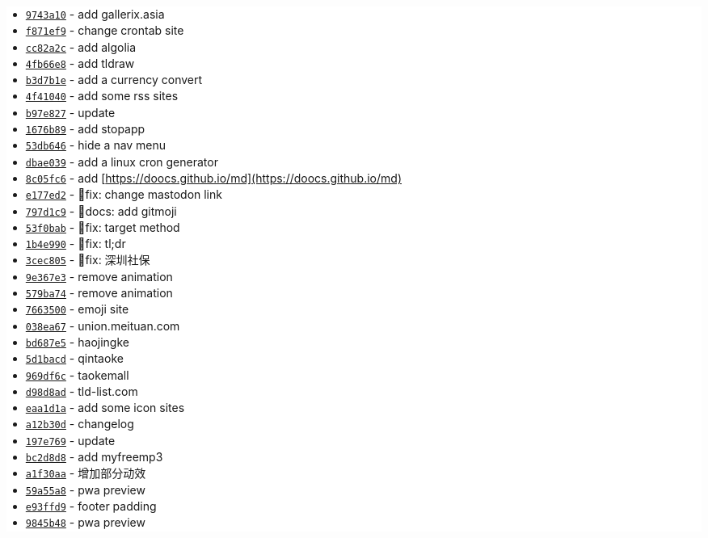 - [`9743a10`](https://github.com/eallion/favorite/commit/9743a10a4cc3e8063de56d6255b28718d59ac939) - add gallerix.asia
- [`f871ef9`](https://github.com/eallion/favorite/commit/f871ef994530ab4cbce167a9329d80bd5981425f) - change crontab site
- [`cc82a2c`](https://github.com/eallion/favorite/commit/cc82a2cf9651a55ef625102a19f508d0b6393c42) - add algolia
- [`4fb66e8`](https://github.com/eallion/favorite/commit/4fb66e8db19e11b864bbdd4afc33f21db82f25a6) - add tldraw
- [`b3d7b1e`](https://github.com/eallion/favorite/commit/b3d7b1e84f05b298d0d9a279b46e11cdca1ee234) - add a currency convert
- [`4f41040`](https://github.com/eallion/favorite/commit/4f41040e25a9e61bee980c51917df3f8a1155dc8) - add some rss sites
- [`b97e827`](https://github.com/eallion/favorite/commit/b97e82756792dd2d1a7f2ce26f922cf3e35df155) - update
- [`1676b89`](https://github.com/eallion/favorite/commit/1676b896588fb82a44b49cde180b22bb1c22e67f) - add stopapp
- [`53db646`](https://github.com/eallion/favorite/commit/53db6461d14d2d6f615c941bca38fbad43abd3d1) - hide a nav menu
- [`dbae039`](https://github.com/eallion/favorite/commit/dbae03916b9654a9908b533efc6a24fe48fd3237) - add a linux cron generator
- [`8c05fc6`](https://github.com/eallion/favorite/commit/8c05fc6ed8d0bd75f2f8ad3e41169dadeda69ccd) - add [https://doocs.github.io/md](https://doocs.github.io/md)
- [`e177ed2`](https://github.com/eallion/favorite/commit/e177ed2a8461e3fd89fbb83c741d4fba29bc15c1) - 🐛fix: change mastodon link
- [`797d1c9`](https://github.com/eallion/favorite/commit/797d1c9c7bba058fec1f3ae821e36f5bae0e9f45) - 📝docs: add gitmoji
- [`53f0bab`](https://github.com/eallion/favorite/commit/53f0bababe579b887f2187bb6c26c27181263ed1) - 🐛fix: target method
- [`1b4e990`](https://github.com/eallion/favorite/commit/1b4e9901062af446cf173ae9598bfea1dd40e24a) - 🐛fix: tl;dr
- [`3cec805`](https://github.com/eallion/favorite/commit/3cec805caf2d27e3e2acea9811d93fa6905fce8c) - 🐛fix: 深圳社保
- [`9e367e3`](https://github.com/eallion/favorite/commit/9e367e37c15e2e24c8ba8d69c042f6d4060cb823) - remove animation
- [`579ba74`](https://github.com/eallion/favorite/commit/579ba74364d1e88c6fd1242342de2f14e39062c6) - remove animation
- [`7663500`](https://github.com/eallion/favorite/commit/7663500887b3d3756c427b7caf17eebe535d7400) - emoji site
- [`038ea67`](https://github.com/eallion/favorite/commit/038ea6792b1a722ee55ceeb282673c186405ded1) - union.meituan.com
- [`bd687e5`](https://github.com/eallion/favorite/commit/bd687e572822be987774bfd1d294914da149de99) - haojingke
- [`5d1bacd`](https://github.com/eallion/favorite/commit/5d1bacdc041c34690ad49a938d6a6fa13f05ad0a) - qintaoke
- [`969df6c`](https://github.com/eallion/favorite/commit/969df6c15c589361143290402e0dfd1a58f61068) - taokemall
- [`d98d8ad`](https://github.com/eallion/favorite/commit/d98d8adfe001fc67199d428f89b51a827466c397) - tld-list.com
- [`eaa1d1a`](https://github.com/eallion/favorite/commit/eaa1d1aed3b956acb2ff50bb737306fc6e570683) - add some icon sites
- [`a12b30d`](https://github.com/eallion/favorite/commit/a12b30d6e12477948bcabf0dccb9c256d0ebed00) - changelog
- [`197e769`](https://github.com/eallion/favorite/commit/197e7697d9647bdf2ef7afee6c0cce25e007bfc9) - update
- [`bc2d8d8`](https://github.com/eallion/favorite/commit/bc2d8d8941e85ac902d88171fd77838f3ae440ea) - add myfreemp3
- [`a1f30aa`](https://github.com/eallion/favorite/commit/a1f30aa1ffdaa913b9425e2202fa777db9c64157) - 增加部分动效
- [`59a55a8`](https://github.com/eallion/favorite/commit/59a55a8893984a7fd78d0e3bea28097d1e456ad6) - pwa preview
- [`e93ffd9`](https://github.com/eallion/favorite/commit/e93ffd9496dbd0d64c42378021f4ca16ee9da514) - footer padding
- [`9845b48`](https://github.com/eallion/favorite/commit/9845b48aa7283f5b3185bf00635db86d65700c57) - pwa preview